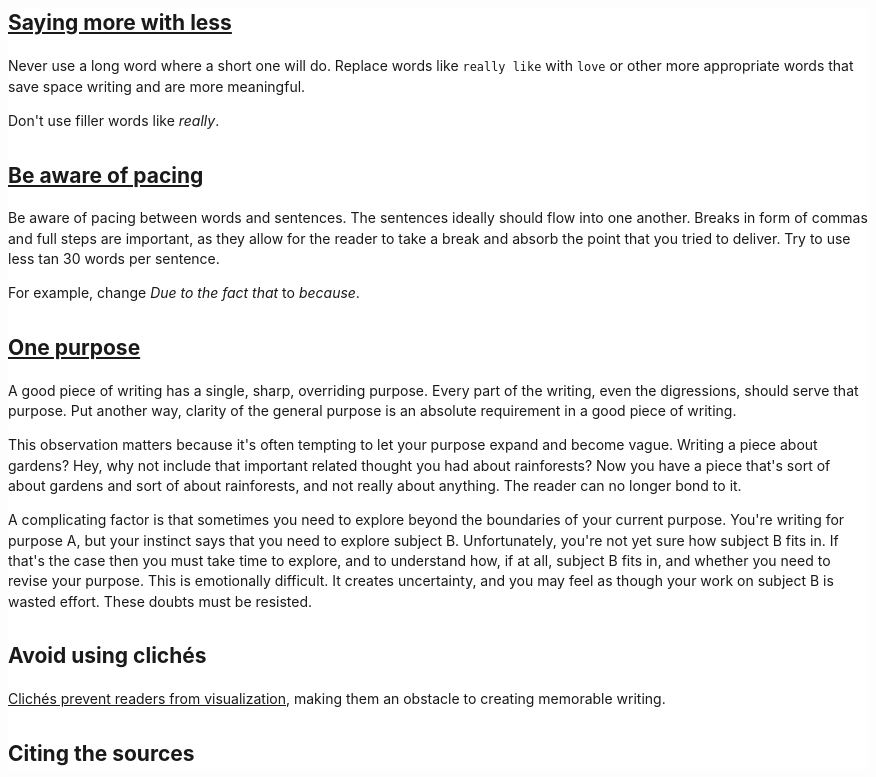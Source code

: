 ## [Saying more with less](https://wiki.nikitavoloboev.xyz/writing#saying-more-with-less)

Never use a long word where a short one will do. Replace words like `really
like` with `love` or other more appropriate words that save space writing and
are more meaningful.

Don't use filler words like *really*.

## [Be aware of pacing](https://wiki.nikitavoloboev.xyz/writing#be-aware-of-pacing)

Be aware of pacing between words and sentences. The sentences ideally should
flow into one another. Breaks in form of commas and full steps are important, as
they allow for the reader to take a break and absorb the point that you tried to
deliver. Try to use less tan 30 words per sentence.

For example, change *Due to the fact that* to *because*.

## [One purpose](https://github.com/mnielsen/notes-on-writing/blob/master/notes_on_writing.md)

A good piece of writing has a single, sharp, overriding purpose. Every part of
the writing, even the digressions, should serve that purpose. Put another
way, clarity of the general purpose is an absolute requirement in a good piece of
writing.

This observation matters because it's often tempting to let your purpose
expand and become vague. Writing a piece about gardens? Hey, why not include
that important related thought you had about rainforests? Now you have
a piece that's sort of about gardens and sort of about rainforests, and not
really about anything. The reader can no longer bond to it.

A complicating factor is that sometimes you need to explore beyond the
boundaries of your current purpose. You're writing for purpose A, but your
instinct says that you need to explore subject B. Unfortunately, you're not
yet sure how subject B fits in. If that's the case then you must take time
to explore, and to understand how, if at all, subject B fits in, and whether
you need to revise your purpose. This is emotionally difficult. It creates
uncertainty, and you may feel as though your work on subject B is wasted
effort. These doubts must be resisted.

## Avoid using clichés

[Clichés prevent readers from
visualization](https://writingcooperative.com/the-real-reason-you-shouldnt-use-clich%C3%A9s-3f4793899c7f),
making them an obstacle to creating memorable writing.

## Citing the sources
